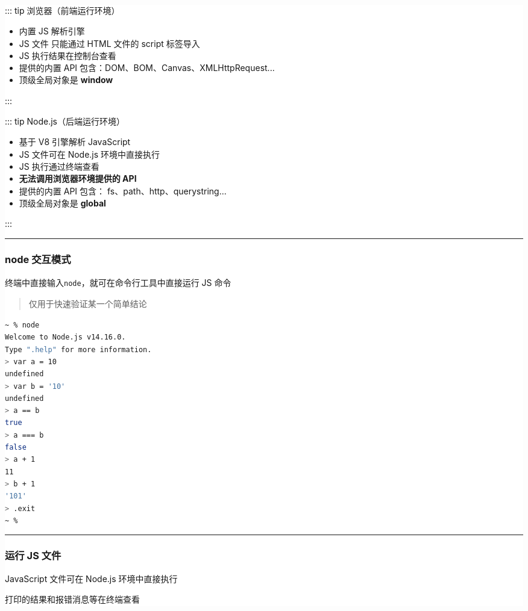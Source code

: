 ::: tip 浏览器（前端运行环境）

- 内置 JS 解析引擎
- JS 文件 只能通过 HTML 文件的 script 标签导入
- JS 执行结果在控制台查看
- 提供的内置 API 包含：DOM、BOM、Canvas、XMLHttpRequest...
- 顶级全局对象是 **window**

:::

::: tip Node.js（后端运行环境）

- 基于 V8 引擎解析 JavaScript
- JS 文件可在 Node.js 环境中直接执行
- JS 执行通过终端查看
- **无法调用浏览器环境提供的 API**
- 提供的内置 API 包含： fs、path、http、querystring...
- 顶级全局对象是 **global**

:::

---

### node 交互模式

终端中直接输入`node`，就可在命令行工具中直接运行 JS 命令

> 仅用于快速验证某一个简单结论

```bash
~ % node
Welcome to Node.js v14.16.0.
Type ".help" for more information.
> var a = 10
undefined
> var b = '10'
undefined
> a == b
true
> a === b
false
> a + 1
11
> b + 1
'101'
> .exit
~ %
```

---

### 运行 JS 文件

JavaScript 文件可在 Node.js 环境中直接执行

打印的结果和报错消息等在终端查看
